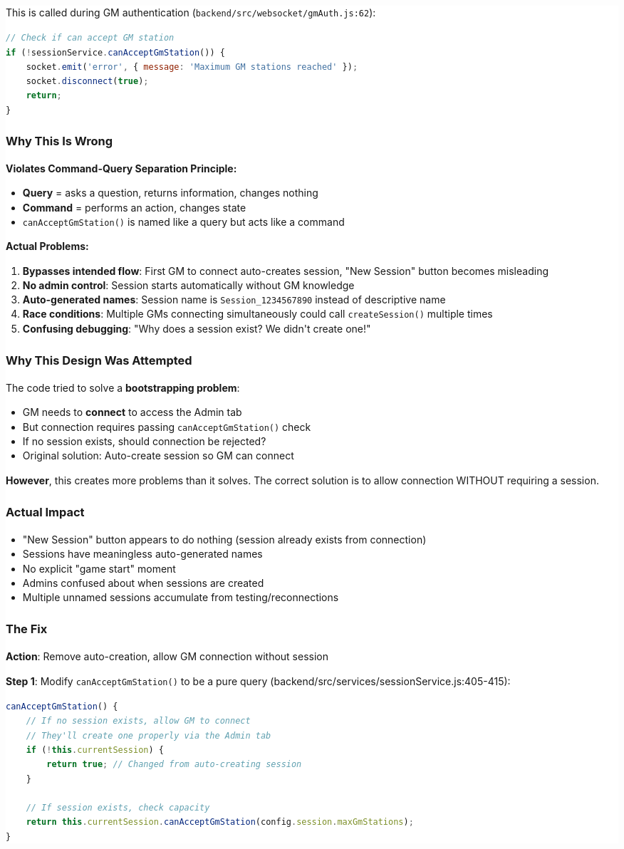 This is called during GM authentication (`backend/src/websocket/gmAuth.js:62`):
```javascript
// Check if can accept GM station
if (!sessionService.canAcceptGmStation()) {
    socket.emit('error', { message: 'Maximum GM stations reached' });
    socket.disconnect(true);
    return;
}
```

### Why This Is Wrong
**Violates Command-Query Separation Principle:**
- **Query** = asks a question, returns information, changes nothing
- **Command** = performs an action, changes state
- `canAcceptGmStation()` is named like a query but acts like a command

**Actual Problems:**
1. **Bypasses intended flow**: First GM to connect auto-creates session, "New Session" button becomes misleading
2. **No admin control**: Session starts automatically without GM knowledge
3. **Auto-generated names**: Session name is `Session_1234567890` instead of descriptive name
4. **Race conditions**: Multiple GMs connecting simultaneously could call `createSession()` multiple times
5. **Confusing debugging**: "Why does a session exist? We didn't create one!"

### Why This Design Was Attempted
The code tried to solve a **bootstrapping problem**:
- GM needs to **connect** to access the Admin tab
- But connection requires passing `canAcceptGmStation()` check
- If no session exists, should connection be rejected?
- Original solution: Auto-create session so GM can connect

**However**, this creates more problems than it solves. The correct solution is to allow connection WITHOUT requiring a session.

### Actual Impact
- "New Session" button appears to do nothing (session already exists from connection)
- Sessions have meaningless auto-generated names
- No explicit "game start" moment
- Admins confused about when sessions are created
- Multiple unnamed sessions accumulate from testing/reconnections

### The Fix
**Action**: Remove auto-creation, allow GM connection without session

**Step 1**: Modify `canAcceptGmStation()` to be a pure query (backend/src/services/sessionService.js:405-415):

```javascript
canAcceptGmStation() {
    // If no session exists, allow GM to connect
    // They'll create one properly via the Admin tab
    if (!this.currentSession) {
        return true; // Changed from auto-creating session
    }

    // If session exists, check capacity
    return this.currentSession.canAcceptGmStation(config.session.maxGmStations);
}
```
